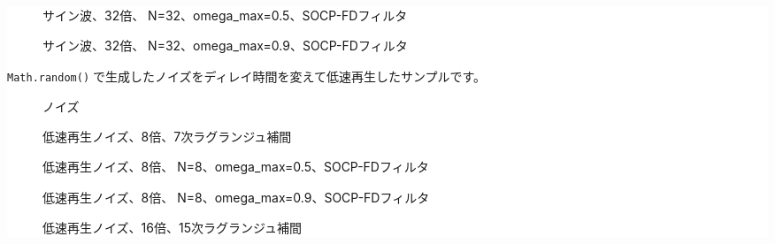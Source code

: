 <figure>
<figcaption>サイン波、32倍、 N=32、omega_max=0.5、SOCP-FDフィルタ</figcaption>
<audio controls>
    <source src="snd/sin_mod_32x_Opt32_05.wav" type="audio/wav">
    Audio of delay with low speed playback. 32x oversampling, N = 32, omega_max = 0.5, SOCP filter.
</audio>
</figure>

<figure>
<figcaption>サイン波、32倍、 N=32、omega_max=0.9、SOCP-FDフィルタ</figcaption>
<audio controls>
    <source src="snd/sin_mod_32x_Opt32_09.wav" type="audio/wav">
    Audio of delay with low speed playback. 32x oversampling, N = 32, omega_max = 0.9, SOCP filter.
</audio>
</figure>

`Math.random()` で生成したノイズをディレイ時間を変えて低速再生したサンプルです。

<figure>
<figcaption>ノイズ</figcaption>
<audio controls>
    <source src="snd/noise_source.wav" type="audio/wav">
    Audio of noise signal.
</audio>
</figure>

<figure>
<figcaption>低速再生ノイズ、8倍、7次ラグランジュ補間</figcaption>
<audio controls>
    <source src="snd/noise_08x_Lagrange7.wav" type="audio/wav">
    Audio of delay with low speed playback. 8x oversampling, 7th order lagrange interpolation.
</audio>
</figure>

<figure>
<figcaption>低速再生ノイズ、8倍、 N=8、omega_max=0.5、SOCP-FDフィルタ</figcaption>
<audio controls>
    <source src="snd/noise_08x_Opt8_05.wav" type="audio/wav">
    Audio of delay with low speed playback. 8x oversampling, N = 8, omega_max = 0.5, SOCP filter.
</audio>
</figure>

<figure>
<figcaption>低速再生ノイズ、8倍、 N=8、omega_max=0.9、SOCP-FDフィルタ</figcaption>
<audio controls>
    <source src="snd/noise_08x_Opt8_09.wav" type="audio/wav">
    Audio of delay with low speed playback. 8x oversampling, N = 8, omega_max = 0.9, SOCP filter.
</audio>
</figure>

<figure>
<figcaption>低速再生ノイズ、16倍、15次ラグランジュ補間</figcaption>
<audio controls>
    <source src="snd/noise_16x_Lagrange15.wav" type="audio/wav">
    Audio of delay with low speed playback. 16x oversampling, 15th order lagrange interpolation.
</audio>
</figure>
